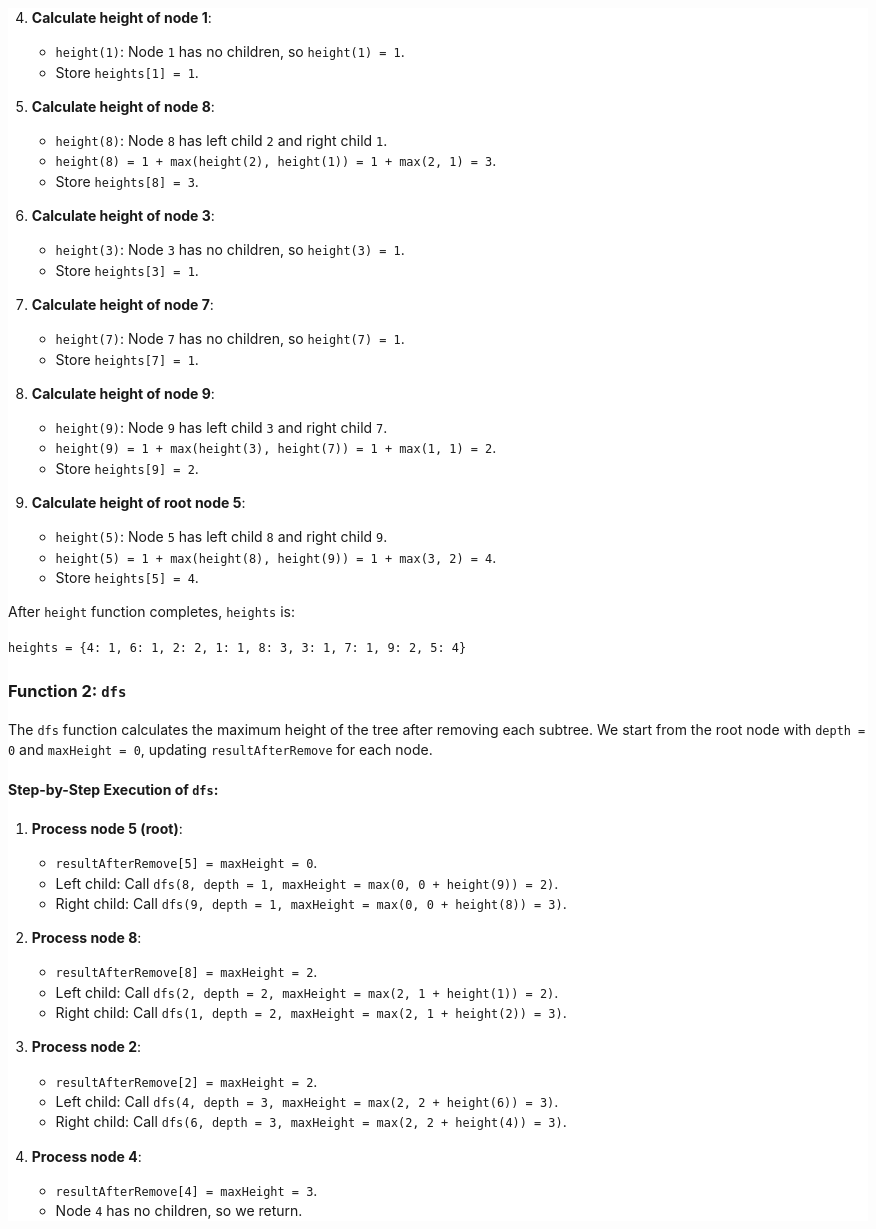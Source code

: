 4. **Calculate height of node 1**:
   - `height(1)`: Node `1` has no children, so `height(1) = 1`.
   - Store `heights[1] = 1`.

5. **Calculate height of node 8**:
   - `height(8)`: Node `8` has left child `2` and right child `1`.
   - `height(8) = 1 + max(height(2), height(1)) = 1 + max(2, 1) = 3`.
   - Store `heights[8] = 3`.

6. **Calculate height of node 3**:
   - `height(3)`: Node `3` has no children, so `height(3) = 1`.
   - Store `heights[3] = 1`.

7. **Calculate height of node 7**:
   - `height(7)`: Node `7` has no children, so `height(7) = 1`.
   - Store `heights[7] = 1`.

8. **Calculate height of node 9**:
   - `height(9)`: Node `9` has left child `3` and right child `7`.
   - `height(9) = 1 + max(height(3), height(7)) = 1 + max(1, 1) = 2`.
   - Store `heights[9] = 2`.

9. **Calculate height of root node 5**:
   - `height(5)`: Node `5` has left child `8` and right child `9`.
   - `height(5) = 1 + max(height(8), height(9)) = 1 + max(3, 2) = 4`.
   - Store `heights[5] = 4`.

After `height` function completes, `heights` is:
```plaintext
heights = {4: 1, 6: 1, 2: 2, 1: 1, 8: 3, 3: 1, 7: 1, 9: 2, 5: 4}
```

### Function 2: `dfs`

The `dfs` function calculates the maximum height of the tree after removing each subtree. We start from the root node with `depth = 0` and `maxHeight = 0`, updating `resultAfterRemove` for each node.

#### Step-by-Step Execution of `dfs`:

1. **Process node 5 (root)**:
   - `resultAfterRemove[5] = maxHeight = 0`.
   - Left child: Call `dfs(8, depth = 1, maxHeight = max(0, 0 + height(9)) = 2)`.
   - Right child: Call `dfs(9, depth = 1, maxHeight = max(0, 0 + height(8)) = 3)`.

2. **Process node 8**:
   - `resultAfterRemove[8] = maxHeight = 2`.
   - Left child: Call `dfs(2, depth = 2, maxHeight = max(2, 1 + height(1)) = 2)`.
   - Right child: Call `dfs(1, depth = 2, maxHeight = max(2, 1 + height(2)) = 3)`.

3. **Process node 2**:
   - `resultAfterRemove[2] = maxHeight = 2`.
   - Left child: Call `dfs(4, depth = 3, maxHeight = max(2, 2 + height(6)) = 3)`.
   - Right child: Call `dfs(6, depth = 3, maxHeight = max(2, 2 + height(4)) = 3)`.

4. **Process node 4**:
   - `resultAfterRemove[4] = maxHeight = 3`.
   - Node `4` has no children, so we return.
